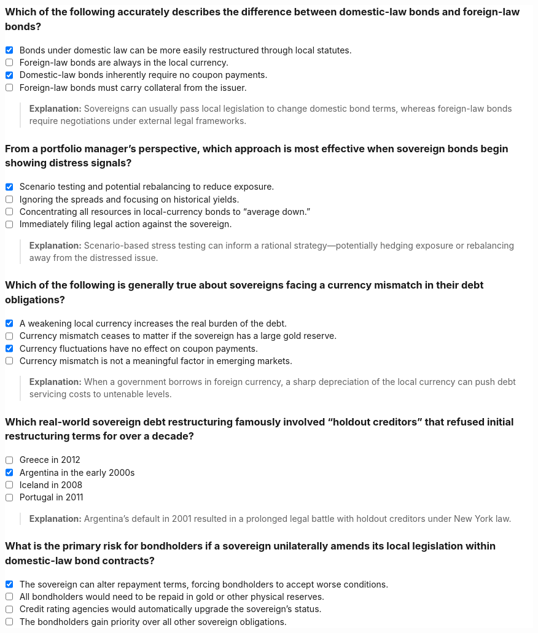 ### Which of the following accurately describes the difference between domestic-law bonds and foreign-law bonds?

- [x] Bonds under domestic law can be more easily restructured through local statutes.
- [ ] Foreign-law bonds are always in the local currency.
- [x] Domestic-law bonds inherently require no coupon payments.
- [ ] Foreign-law bonds must carry collateral from the issuer.

> **Explanation:** Sovereigns can usually pass local legislation to change domestic bond terms, whereas foreign-law bonds require negotiations under external legal frameworks.

### From a portfolio manager’s perspective, which approach is most effective when sovereign bonds begin showing distress signals?

- [x] Scenario testing and potential rebalancing to reduce exposure.
- [ ] Ignoring the spreads and focusing on historical yields.
- [ ] Concentrating all resources in local-currency bonds to “average down.”
- [ ] Immediately filing legal action against the sovereign.

> **Explanation:** Scenario-based stress testing can inform a rational strategy—potentially hedging exposure or rebalancing away from the distressed issue.

### Which of the following is generally true about sovereigns facing a currency mismatch in their debt obligations?

- [x] A weakening local currency increases the real burden of the debt.
- [ ] Currency mismatch ceases to matter if the sovereign has a large gold reserve.
- [x] Currency fluctuations have no effect on coupon payments.
- [ ] Currency mismatch is not a meaningful factor in emerging markets.

> **Explanation:** When a government borrows in foreign currency, a sharp depreciation of the local currency can push debt servicing costs to untenable levels.

### Which real-world sovereign debt restructuring famously involved “holdout creditors” that refused initial restructuring terms for over a decade?

- [ ] Greece in 2012
- [x] Argentina in the early 2000s
- [ ] Iceland in 2008
- [ ] Portugal in 2011

> **Explanation:** Argentina’s default in 2001 resulted in a prolonged legal battle with holdout creditors under New York law.

### What is the primary risk for bondholders if a sovereign unilaterally amends its local legislation within domestic-law bond contracts?

- [x] The sovereign can alter repayment terms, forcing bondholders to accept worse conditions.
- [ ] All bondholders would need to be repaid in gold or other physical reserves.
- [ ] Credit rating agencies would automatically upgrade the sovereign’s status.
- [ ] The bondholders gain priority over all other sovereign obligations.
